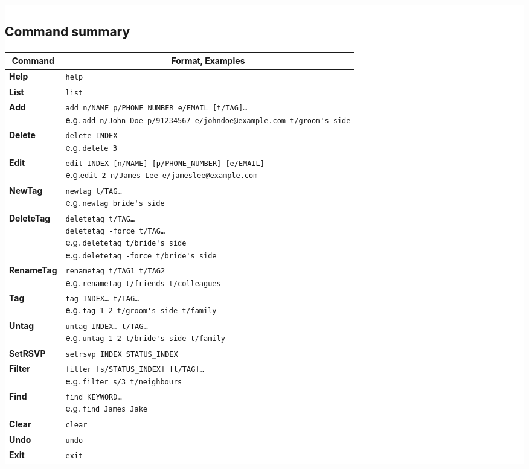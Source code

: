 --------------------------------------------------------------------------------------------------------------------

## Command summary

Command | Format, Examples
--------|------------------
**Help** | `help`
**List** | `list`
**Add** | `add n/NAME p/PHONE_NUMBER e/EMAIL [t/TAG]…​` <br> e.g. `add n/John Doe p/91234567 e/johndoe@example.com t/groom's side`
**Delete** | `delete INDEX`<br> e.g. `delete 3`
**Edit** | `edit INDEX [n/NAME] [p/PHONE_NUMBER] [e/EMAIL]`<br> e.g.`edit 2 n/James Lee e/jameslee@example.com`
**NewTag** | `newtag t/TAG…​` <br> e.g. `newtag bride's side`
**DeleteTag** | `deletetag t/TAG…​` <br> `deletetag -force t/TAG…​` <br>e.g. `deletetag t/bride's side` <br>e.g. `deletetag -force t/bride's side`
**RenameTag** | `renametag t/TAG1 t/TAG2` <br> e.g. `renametag t/friends t/colleagues`
**Tag** | `tag INDEX…​ t/TAG…​` <br> e.g. `tag 1 2 t/groom's side t/family`
**Untag** | `untag INDEX…​ t/TAG…​` <br> e.g. `untag 1 2 t/bride's side t/family`
**SetRSVP** | `setrsvp INDEX STATUS_INDEX`
**Filter** | `filter [s/STATUS_INDEX] [t/TAG]…​` <br> e.g. `filter s/3 t/neighbours`
**Find** | `find KEYWORD…​`<br> e.g. `find James Jake`
**Clear** | `clear`
**Undo** | `undo`
**Exit** | `exit`

